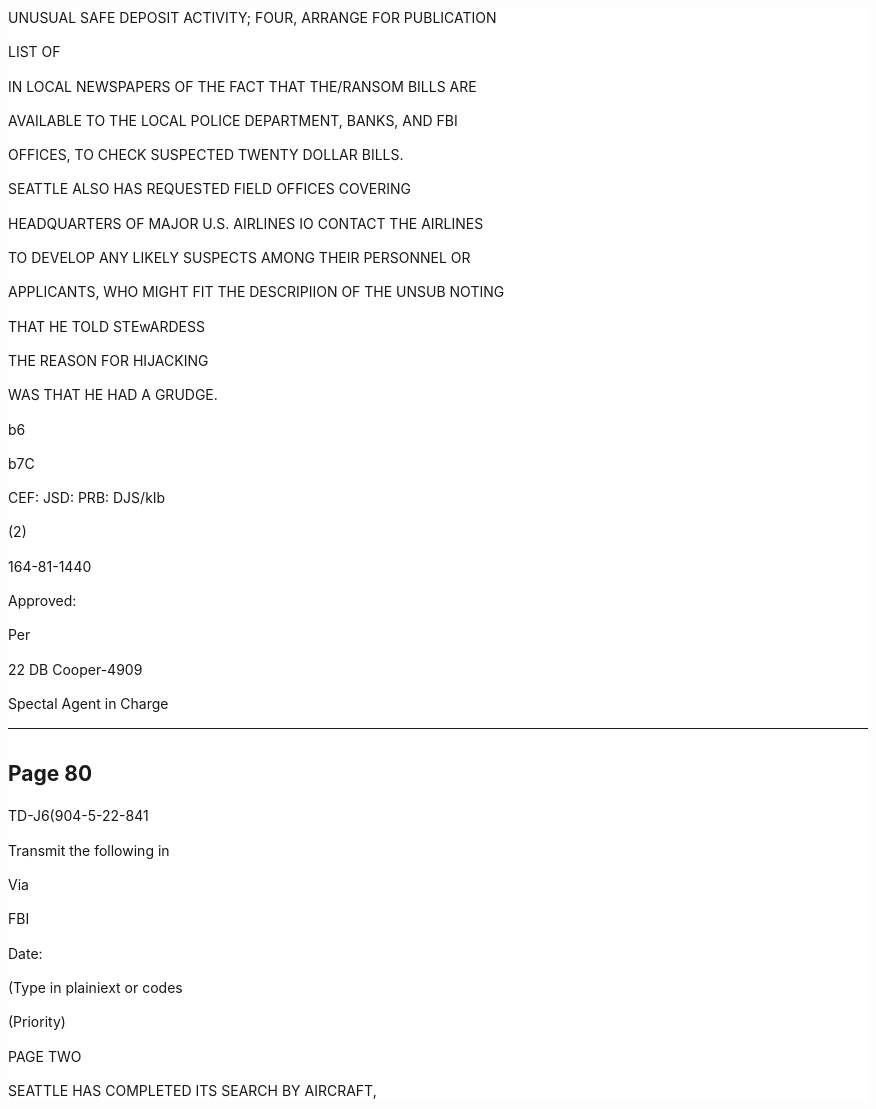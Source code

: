 UNUSUAL SAFE DEPOSIT ACTIVITY; FOUR, ARRANGE FOR PUBLICATION

LIST OF

IN LOCAL NEWSPAPERS OF THE FACT THAT THE/RANSOM BILLS ARE

AVAILABLE TO THE LOCAL POLICE DEPARTMENT, BANKS, AND FBI

OFFICES, TO CHECK SUSPECTED TWENTY DOLLAR BILLS.

SEATTLE ALSO HAS REQUESTED FIELD OFFICES COVERING

HEADQUARTERS OF MAJOR U.S. AIRLINES IO CONTACT THE AIRLINES

TO DEVELOP ANY LIKELY SUSPECTS AMONG THEIR PERSONNEL OR

APPLICANTS, WHO MIGHT FIT THE DESCRIPIION OF THE UNSUB NOTING

THAT HE TOLD STEwARDESS

THE REASON FOR HIJACKING

WAS THAT HE HAD A GRUDGE.

b6

b7C

CEF: JSD: PRB: DJS/kIb

(2)

164-81-1440

Approved:

Per

22 DB Cooper-4909

Spectal Agent in Charge

---

## Page 80

TD-J6(904-5-22-841

Transmit the following in

Via

FBI

Date:

(Type in plainiext or codes

(Priority)

PAGE TWO

SEATTLE HAS COMPLETED ITS SEARCH BY AIRCRAFT,
